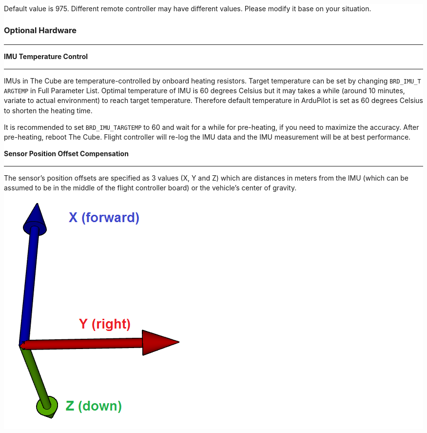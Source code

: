 Default value is 975. Different remote controller may have different values. Please modify it base on your situation.




### Optional Hardware

------



**IMU Temperature Control**

------

IMUs in The Cube are temperature-controlled by onboard heating resistors. Target temperature can be set by changing `BRD_IMU_TARGTEMP` in Full Parameter List. Optimal temperature of IMU is 60 degrees Celsius but it may takes a while (around 10 minutes, variate to actual environment) to reach target temperature. Therefore default temperature in ArduPilot is set as 60 degrees Celsius to shorten the heating time.

It is recommended to set `BRD_IMU_TARGTEMP` to 60 and wait for a while for pre-heating, if you need to maximize the accuracy.  After pre-heating, reboot The Cube. Flight controller will re-log the IMU data and the IMU measurement will be at best performance.



**Sensor Position Offset Compensation**

------

 The sensor’s position offsets are specified as 3 values (X, Y and Z) which are distances in meters from the IMU (which can be assumed to be in the middle of the flight controller board) or the vehicle’s center of gravity. 

![../_images/sensor-position-offsets-xyz.png](../.gitbook/assets/sensor-position-offsets-xyz.png)
